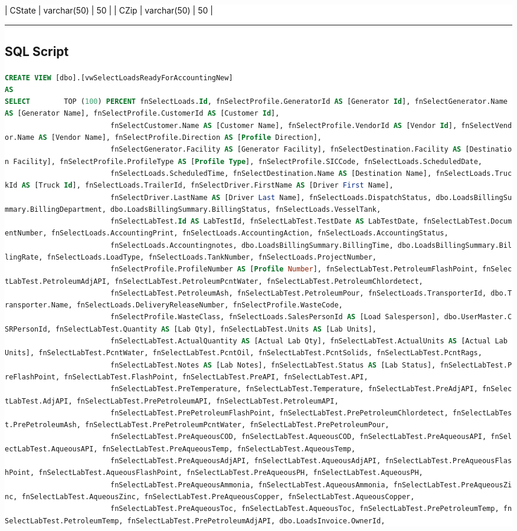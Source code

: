 | CState | varchar(50) | 50 |
| CZip | varchar(50) | 50 |


---

## <a name="#sqlscript"></a>SQL Script

```sql
CREATE VIEW [dbo].[vwSelectLoadsReadyForAccountingNew]
AS
SELECT        TOP (100) PERCENT fnSelectLoads.Id, fnSelectProfile.GeneratorId AS [Generator Id], fnSelectGenerator.Name AS [Generator Name], fnSelectProfile.CustomerId AS [Customer Id], 
                         fnSelectCustomer.Name AS [Customer Name], fnSelectProfile.VendorId AS [Vendor Id], fnSelectVendor.Name AS [Vendor Name], fnSelectProfile.Direction AS [Profile Direction], 
                         fnSelectGenerator.Facility AS [Generator Facility], fnSelectDestination.Facility AS [Destination Facility], fnSelectProfile.ProfileType AS [Profile Type], fnSelectProfile.SICCode, fnSelectLoads.ScheduledDate, 
                         fnSelectLoads.ScheduledTime, fnSelectDestination.Name AS [Destination Name], fnSelectLoads.TruckId AS [Truck Id], fnSelectLoads.TrailerId, fnSelectDriver.FirstName AS [Driver First Name], 
                         fnSelectDriver.LastName AS [Driver Last Name], fnSelectLoads.DispatchStatus, dbo.LoadsBillingSummary.BillingDepartment, dbo.LoadsBillingSummary.BillingStatus, fnSelectLoads.VesselTank, 
                         fnSelectLabTest.Id AS LabTestId, fnSelectLabTest.TestDate AS LabTestDate, fnSelectLabTest.DocumentNumber, fnSelectLoads.AccountingPrint, fnSelectLoads.AccountingAction, fnSelectLoads.AccountingStatus, 
                         fnSelectLoads.Accountingnotes, dbo.LoadsBillingSummary.BillingTime, dbo.LoadsBillingSummary.BillingRate, fnSelectLoads.LoadType, fnSelectLoads.TankNumber, fnSelectLoads.ProjectNumber, 
                         fnSelectProfile.ProfileNumber AS [Profile Number], fnSelectLabTest.PetroleumFlashPoint, fnSelectLabTest.PetroleumAdjAPI, fnSelectLabTest.PetroleumPcntWater, fnSelectLabTest.PetroleumChlordetect, 
                         fnSelectLabTest.PetroleumAsh, fnSelectLabTest.PetroleumPour, fnSelectLoads.TransporterId, dbo.Transporter.Name, fnSelectLoads.DeliveryReleaseNumber, fnSelectProfile.WasteCode, 
                         fnSelectProfile.WasteClass, fnSelectLoads.SalesPersonId AS [Load Salesperson], dbo.UserMaster.CSRPersonId, fnSelectLabTest.Quantity AS [Lab Qty], fnSelectLabTest.Units AS [Lab Units], 
                         fnSelectLabTest.ActualQuantity AS [Actual Lab Qty], fnSelectLabTest.ActualUnits AS [Actual Lab Units], fnSelectLabTest.PcntWater, fnSelectLabTest.PcntOil, fnSelectLabTest.PcntSolids, fnSelectLabTest.PcntRags, 
                         fnSelectLabTest.Notes AS [Lab Notes], fnSelectLabTest.Status AS [Lab Status], fnSelectLabTest.PreFlashPoint, fnSelectLabTest.FlashPoint, fnSelectLabTest.PreAPI, fnSelectLabTest.API, 
                         fnSelectLabTest.PreTemperature, fnSelectLabTest.Temperature, fnSelectLabTest.PreAdjAPI, fnSelectLabTest.AdjAPI, fnSelectLabTest.PrePetroleumAPI, fnSelectLabTest.PetroleumAPI, 
                         fnSelectLabTest.PrePetroleumFlashPoint, fnSelectLabTest.PrePetroleumChlordetect, fnSelectLabTest.PrePetroleumAsh, fnSelectLabTest.PrePetroleumPcntWater, fnSelectLabTest.PrePetroleumPour, 
                         fnSelectLabTest.PreAqueousCOD, fnSelectLabTest.AqueousCOD, fnSelectLabTest.PreAqueousAPI, fnSelectLabTest.AqueousAPI, fnSelectLabTest.PreAqueousTemp, fnSelectLabTest.AqueousTemp, 
                         fnSelectLabTest.PreAqueousAdjAPI, fnSelectLabTest.AqueousAdjAPI, fnSelectLabTest.PreAqueousFlashPoint, fnSelectLabTest.AqueousFlashPoint, fnSelectLabTest.PreAqueousPH, fnSelectLabTest.AqueousPH, 
                         fnSelectLabTest.PreAqueousAmmonia, fnSelectLabTest.AqueousAmmonia, fnSelectLabTest.PreAqueousZinc, fnSelectLabTest.AqueousZinc, fnSelectLabTest.PreAqueousCopper, fnSelectLabTest.AqueousCopper, 
                         fnSelectLabTest.PreAqueousToc, fnSelectLabTest.AqueousToc, fnSelectLabTest.PrePetroleumTemp, fnSelectLabTest.PetroleumTemp, fnSelectLabTest.PrePetroleumAdjAPI, dbo.LoadsInvoice.OwnerId, 
```